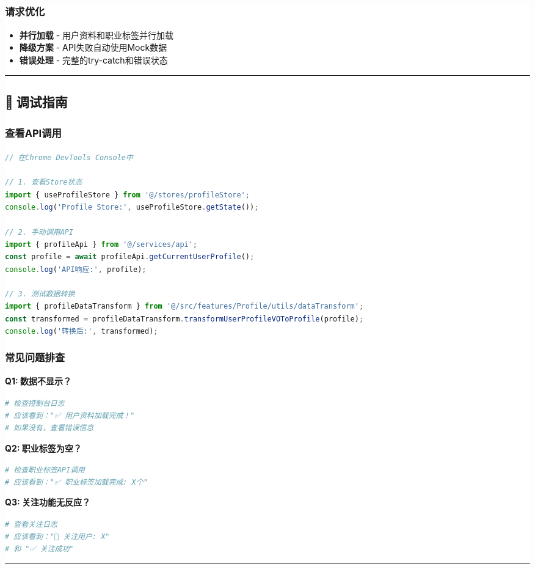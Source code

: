 ### 请求优化

- **并行加载** - 用户资料和职业标签并行加载
- **降级方案** - API失败自动使用Mock数据
- **错误处理** - 完整的try-catch和错误状态

---

## 🐛 调试指南

### 查看API调用

```javascript
// 在Chrome DevTools Console中

// 1. 查看Store状态
import { useProfileStore } from '@/stores/profileStore';
console.log('Profile Store:', useProfileStore.getState());

// 2. 手动调用API
import { profileApi } from '@/services/api';
const profile = await profileApi.getCurrentUserProfile();
console.log('API响应:', profile);

// 3. 测试数据转换
import { profileDataTransform } from '@/src/features/Profile/utils/dataTransform';
const transformed = profileDataTransform.transformUserProfileVOToProfile(profile);
console.log('转换后:', transformed);
```

### 常见问题排查

**Q1: 数据不显示？**
```bash
# 检查控制台日志
# 应该看到："✅ 用户资料加载完成！"
# 如果没有，查看错误信息
```

**Q2: 职业标签为空？**
```bash
# 检查职业标签API调用
# 应该看到："✅ 职业标签加载完成: X个"
```

**Q3: 关注功能无反应？**
```bash
# 查看关注日志
# 应该看到："🔄 关注用户: X"
# 和 "✅ 关注成功"
```

---
